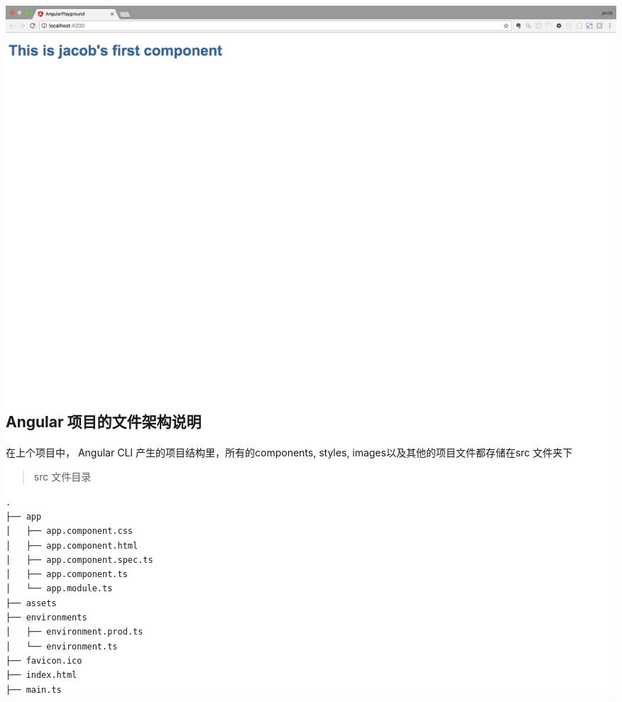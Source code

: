 ![](https://github.com/mrqiaobo/handbook/blob/gh-pages/assets/AngularyjsLearn/first-component.png?raw=true)

## Angular 项目的文件架构说明

在上个项目中， Angular CLI 产生的项目结构里，所有的components, styles, images以及其他的项目文件都存储在src 文件夹下

> src 文件目录
```
.                                                                                                                                                                        
├── app                                                                                                                                                                  
│   ├── app.component.css                                                                                                                                                
│   ├── app.component.html                                                                                                                                               
│   ├── app.component.spec.ts                                                                                                                                            
│   ├── app.component.ts                                                                                                                                                 
│   └── app.module.ts                                                                                                                                                    
├── assets                                                                                                                                                               
├── environments                                                                                                                                                         
│   ├── environment.prod.ts                                                                                                                                              
│   └── environment.ts                                                                                                                                                   
├── favicon.ico                                                                                                                                                          
├── index.html                                                                                                                                                           
├── main.ts                                                                                                                                                              
```